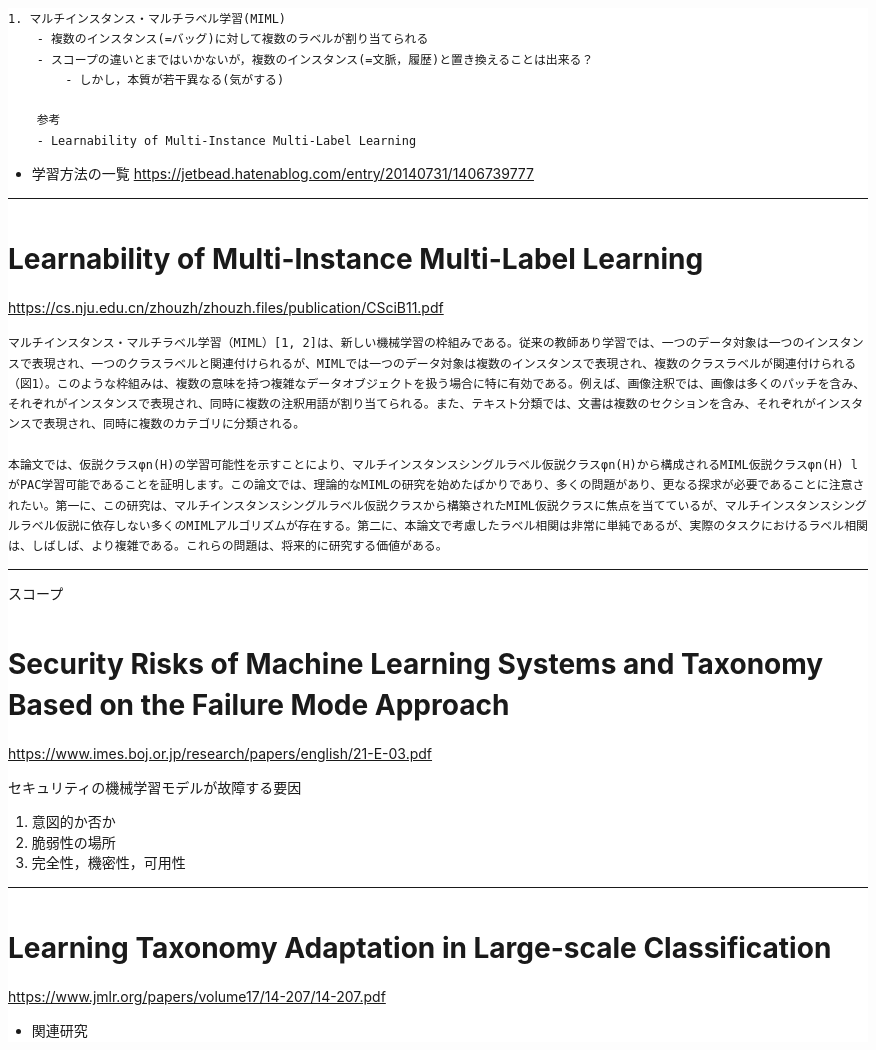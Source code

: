     1. マルチインスタンス・マルチラベル学習(MIML)
        - 複数のインスタンス(=バッグ)に対して複数のラベルが割り当てられる
        - スコープの違いとまではいかないが，複数のインスタンス(=文脈，履歴)と置き換えることは出来る？
            - しかし，本質が若干異なる(気がする)
        
        参考
        - Learnability of Multi-Instance Multi-Label Learning




- 学習方法の一覧
https://jetbead.hatenablog.com/entry/20140731/1406739777


----
# Learnability of Multi-Instance Multi-Label Learning
https://cs.nju.edu.cn/zhouzh/zhouzh.files/publication/CSciB11.pdf

    マルチインスタンス・マルチラベル学習（MIML）[1, 2]は、新しい機械学習の枠組みである。従来の教師あり学習では、一つのデータ対象は一つのインスタンスで表現され、一つのクラスラベルと関連付けられるが、MIMLでは一つのデータ対象は複数のインスタンスで表現され、複数のクラスラベルが関連付けられる（図1）。このような枠組みは、複数の意味を持つ複雑なデータオブジェクトを扱う場合に特に有効である。例えば、画像注釈では、画像は多くのパッチを含み、それぞれがインスタンスで表現され、同時に複数の注釈用語が割り当てられる。また、テキスト分類では、文書は複数のセクションを含み、それぞれがインスタンスで表現され、同時に複数のカテゴリに分類される。

    本論文では、仮説クラスφn(H)の学習可能性を示すことにより、マルチインスタンスシングルラベル仮説クラスφn(H)から構成されるMIML仮説クラスφn(H) lがPAC学習可能であることを証明します。この論文では、理論的なMIMLの研究を始めたばかりであり、多くの問題があり、更なる探求が必要であることに注意されたい。第一に、この研究は、マルチインスタンスシングルラベル仮説クラスから構築されたMIML仮説クラスに焦点を当てているが、マルチインスタンスシングルラベル仮説に依存しない多くのMIMLアルゴリズムが存在する。第二に、本論文で考慮したラベル相関は非常に単純であるが、実際のタスクにおけるラベル相関は、しばしば、より複雑である。これらの問題は、将来的に研究する価値がある。


---
スコープ
# Security Risks of Machine Learning Systems and Taxonomy Based on the Failure Mode Approach
https://www.imes.boj.or.jp/research/papers/english/21-E-03.pdf


セキュリティの機械学習モデルが故障する要因
1. 意図的か否か
1. 脆弱性の場所
1. 完全性，機密性，可用性


---
# Learning Taxonomy Adaptation in Large-scale Classification
https://www.jmlr.org/papers/volume17/14-207/14-207.pdf

- 関連研究
